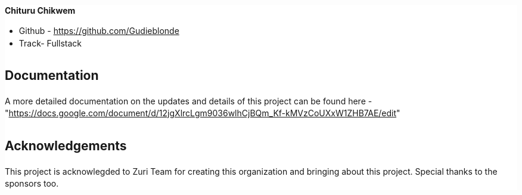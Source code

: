 __Chituru Chikwem__
* Github - https://github.com/Gudieblonde
* Track- Fullstack

## Documentation
A more detailed documentation on the updates and details of this project can be found here - "https://docs.google.com/document/d/12jgXlrcLgm9036wlhCjBQm_Kf-kMVzCoUXxW1ZHB7AE/edit"

## Acknowledgements

This project is acknowlegded to Zuri Team for creating this organization and bringing about this project.
Special thanks to the sponsors too.

